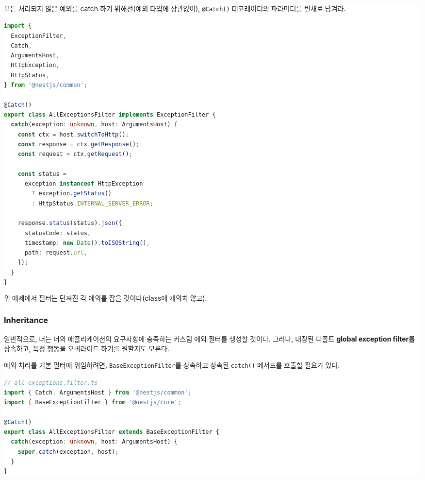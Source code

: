 모든 처리되지 않은 예외를 catch 하기 위해선(예외 타입에 상관없이), `@Catch()` 데코레이터의 파라미터를 빈채로 남겨라.

```ts
import {
  ExceptionFilter,
  Catch,
  ArgumentsHost,
  HttpException,
  HttpStatus,
} from '@nestjs/common';

@Catch()
export class AllExceptionsFilter implements ExceptionFilter {
  catch(exception: unknown, host: ArgumentsHost) {
    const ctx = host.switchToHttp();
    const response = ctx.getResponse();
    const request = ctx.getRequest();

    const status =
      exception instanceof HttpException
        ? exception.getStatus()
        : HttpStatus.INTERNAL_SERVER_ERROR;

    response.status(status).json({
      statusCode: status,
      timestamp: new Date().toISOString(),
      path: request.url,
    });
  }
}
```

위 예제에서 필터는 던져진 각 예외를 잡을 것이다(class에 개의치 않고).

### Inheritance

일반적으로, 너는 너의 애플리케이션의 요구사항에 충족하는 커스텀 예외 필터를 생성할 것이다. 그러나, 내장된 디폴트 **global exception filter**를 상속하고, 특정 행동을 오버라이드 하기를 원할지도 모른다.

예외 처리를 기본 필터에 위임하려면, `BaseExceptionFilter`를 상속하고 상속된 `catch()` 메서드를 호출할 필요가 있다.

```ts
// all-exceptions.filter.ts
import { Catch, ArgumentsHost } from '@nestjs/common';
import { BaseExceptionFilter } from '@nestjs/core';

@Catch()
export class AllExceptionsFilter extends BaseExceptionFilter {
  catch(exception: unknown, host: ArgumentsHost) {
    super.catch(exception, host);
  }
}
```
